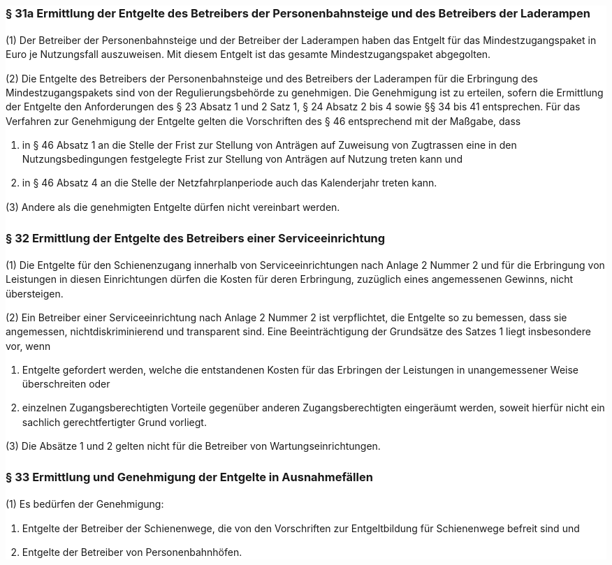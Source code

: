 
### § 31a Ermittlung der Entgelte des Betreibers der Personenbahnsteige und des Betreibers der Laderampen

(1) Der Betreiber der Personenbahnsteige und der Betreiber der Laderampen haben das Entgelt für das Mindestzugangspaket in Euro je Nutzungsfall auszuweisen. Mit diesem Entgelt ist das gesamte Mindestzugangspaket abgegolten.

(2) Die Entgelte des Betreibers der Personenbahnsteige und des Betreibers der Laderampen für die Erbringung des Mindestzugangspakets sind von der Regulierungsbehörde zu genehmigen. Die Genehmigung ist zu erteilen, sofern die Ermittlung der Entgelte den Anforderungen des § 23 Absatz 1 und 2 Satz 1, § 24 Absatz 2 bis 4 sowie §§ 34 bis 41 entsprechen. Für das Verfahren zur Genehmigung der Entgelte gelten die Vorschriften des § 46 entsprechend mit der Maßgabe, dass

1.  in § 46 Absatz 1 an die Stelle der Frist zur Stellung von Anträgen auf Zuweisung von Zugtrassen eine in den Nutzungsbedingungen festgelegte Frist zur Stellung von Anträgen auf Nutzung treten kann und


2.  in § 46 Absatz 4 an die Stelle der Netzfahrplanperiode auch das Kalenderjahr treten kann.




(3) Andere als die genehmigten Entgelte dürfen nicht vereinbart werden.


### § 32 Ermittlung der Entgelte des Betreibers einer Serviceeinrichtung

(1) Die Entgelte für den Schienenzugang innerhalb von Serviceeinrichtungen nach Anlage 2 Nummer 2 und für die Erbringung von Leistungen in diesen Einrichtungen dürfen die Kosten für deren Erbringung, zuzüglich eines angemessenen Gewinns, nicht übersteigen.

(2) Ein Betreiber einer Serviceeinrichtung nach Anlage 2 Nummer 2 ist verpflichtet, die Entgelte so zu bemessen, dass sie angemessen, nichtdiskriminierend und transparent sind. Eine Beeinträchtigung der Grundsätze des Satzes 1 liegt insbesondere vor, wenn

1.  Entgelte gefordert werden, welche die entstandenen Kosten für das Erbringen der Leistungen in unangemessener Weise überschreiten oder


2.  einzelnen Zugangsberechtigten Vorteile gegenüber anderen Zugangsberechtigten eingeräumt werden, soweit hierfür nicht ein sachlich gerechtfertigter Grund vorliegt.




(3) Die Absätze 1 und 2 gelten nicht für die Betreiber von Wartungseinrichtungen.


### § 33 Ermittlung und Genehmigung der Entgelte in Ausnahmefällen

(1) Es bedürfen der Genehmigung:

1.  Entgelte der Betreiber der Schienenwege, die von den Vorschriften zur Entgeltbildung für Schienenwege befreit sind und


2.  Entgelte der Betreiber von Personenbahnhöfen.

